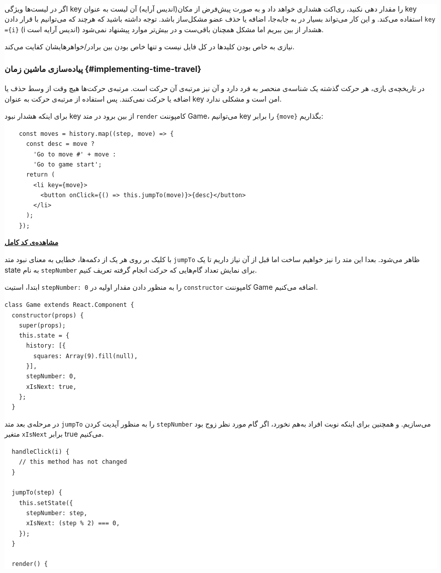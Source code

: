 اگر در لیست‌ها ویژگی key را مقدار دهی نکنید، ری‌اکت هشداری خواهد داد و به صورت پیش‌فرض از مکان(اندیس آرایه) آن لیست به عنوان key استفاده می‌کند. و این کار می‌تواند بسیار در به جابه‌جا، اضافه یا حذف عضو مشکل‌ساز باشد. توجه داشته باشید که هرچند که می‌توانیم با قرار دادن `key={i}` (i اندیس آرایه است) هشدار از بین ببریم اما مشکل همچنان باقی‌ست و در بیش‌تر موارد پیشنهاد نمی‌شود.

نیازی به خاص بودن کلیدها در کل فایل نیست و تنها خاص بودن بین برادر/خواهرهایشان کفایت می‌کند.

### پیاده‌سازی ماشین زمان {#implementing-time-travel}

در تاریخچه‌ی بازی، هر حرکت گذشته یک شناسه‌ی منحصر به فرد دارد و آن نیز مرتبه‌ی آن حرکت است. مرتبه‌ی حرکت‌ها هیچ وقت از وسط حذف یا اضافه یا حرکت نمی‌کنند. پس استفاده از مرتبه‌ی حرکت به عنوان key امن است و مشکلی ندارد.

برای اینکه هشدار نبود key از بین برود در متد `render` کامپوننت Game، می‌توانیم key را برابر `{move}` بگذاریم:


```js{6}
    const moves = history.map((step, move) => {
      const desc = move ?
        'Go to move #' + move :
        'Go to game start';
      return (
        <li key={move}>
          <button onClick={() => this.jumpTo(move)}>{desc}</button>
        </li>
      );
    });
```

**[مشاهده‌ی کد کامل](https://codepen.io/gaearon/pen/PmmXRE?editors=0010)**

با کلیک بر روی هر یک از دکمه‌ها، خطایی به معنای نبود متد `jumpTo` ظاهر می‌شود. بعدا این متد را نیز خواهیم ساخت اما قبل از آن نیاز داریم تا یک state به نام `stepNumber` برای نمایش تعداد گام‌هایی که حرکت انجام گرفته تعریف کنیم.

ابتدا، استیت `stepNumber: 0` را به منظور دادن مقدار اولیه در `constructor` کامپوننت Game اضافه می‌کنیم.

```js{8}
class Game extends React.Component {
  constructor(props) {
    super(props);
    this.state = {
      history: [{
        squares: Array(9).fill(null),
      }],
      stepNumber: 0,
      xIsNext: true,
    };
  }
```

در مرحله‌ی بعد متد `jumpTo` را به منظور آپدیت کردن `stepNumber` می‌سازیم. و همچنین برای اینکه نوبت افراد به‌هم نخورد، اگر گام مورد نظر زوج بود متغیر `xIsNext` برابر true می‌کنیم.

```javascript{5-10}
  handleClick(i) {
    // this method has not changed
  }

  jumpTo(step) {
    this.setState({
      stepNumber: step,
      xIsNext: (step % 2) === 0,
    });
  }

  render() {
```